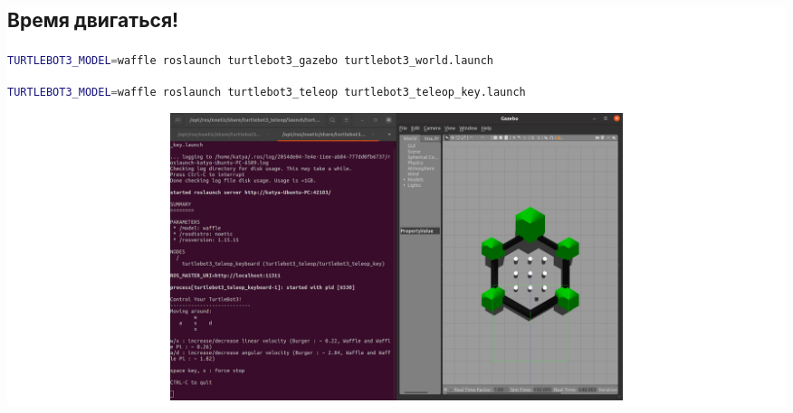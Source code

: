## Время двигаться!

```bash
TURTLEBOT3_MODEL=waffle roslaunch turtlebot3_gazebo turtlebot3_world.launch
```

```bash
TURTLEBOT3_MODEL=waffle roslaunch turtlebot3_teleop turtlebot3_teleop_key.launch
```

<p align="center">
<img src="../assets/lesson_02/teleop01.png" width=500>
</p>

<p align="center">